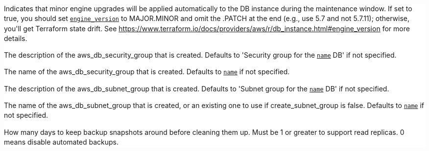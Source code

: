 <HclListItem name="auto_minor_version_upgrade" requirement="optional" type="bool">
<HclListItemDescription>

Indicates that minor engine upgrades will be applied automatically to the DB instance during the maintenance window. If set to true, you should set <a href="#engine_version"><code>engine_version</code></a> to MAJOR.MINOR and omit the .PATCH at the end (e.g., use 5.7 and not 5.7.11); otherwise, you'll get Terraform state drift. See https://www.terraform.io/docs/providers/aws/r/db_instance.html#engine_version for more details.

</HclListItemDescription>
<HclListItemDefaultValue defaultValue="true"/>
</HclListItem>

<HclListItem name="aws_db_security_group_description" requirement="optional" type="string">
<HclListItemDescription>

The description of the aws_db_security_group that is created. Defaults to 'Security group for the <a href="#name"><code>name</code></a> DB' if not specified.

</HclListItemDescription>
<HclListItemDefaultValue defaultValue="null"/>
</HclListItem>

<HclListItem name="aws_db_security_group_name" requirement="optional" type="string">
<HclListItemDescription>

The name of the aws_db_security_group that is created. Defaults to <a href="#name"><code>name</code></a> if not specified.

</HclListItemDescription>
<HclListItemDefaultValue defaultValue="null"/>
</HclListItem>

<HclListItem name="aws_db_subnet_group_description" requirement="optional" type="string">
<HclListItemDescription>

The description of the aws_db_subnet_group that is created. Defaults to 'Subnet group for the <a href="#name"><code>name</code></a> DB' if not specified.

</HclListItemDescription>
<HclListItemDefaultValue defaultValue="null"/>
</HclListItem>

<HclListItem name="aws_db_subnet_group_name" requirement="optional" type="string">
<HclListItemDescription>

The name of the aws_db_subnet_group that is created, or an existing one to use if create_subnet_group is false. Defaults to <a href="#name"><code>name</code></a> if not specified.

</HclListItemDescription>
<HclListItemDefaultValue defaultValue="null"/>
</HclListItem>

<HclListItem name="backup_retention_period" requirement="optional" type="number">
<HclListItemDescription>

How many days to keep backup snapshots around before cleaning them up. Must be 1 or greater to support read replicas. 0 means disable automated backups.
